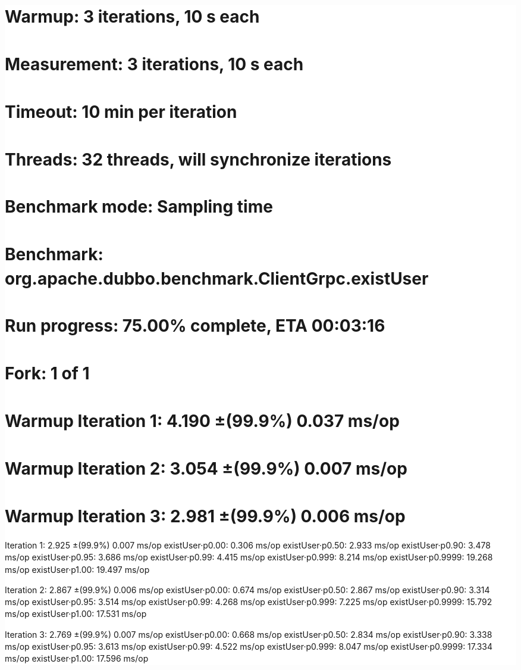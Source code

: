 # Warmup: 3 iterations, 10 s each
# Measurement: 3 iterations, 10 s each
# Timeout: 10 min per iteration
# Threads: 32 threads, will synchronize iterations
# Benchmark mode: Sampling time
# Benchmark: org.apache.dubbo.benchmark.ClientGrpc.existUser

# Run progress: 75.00% complete, ETA 00:03:16
# Fork: 1 of 1
# Warmup Iteration   1: 4.190 ±(99.9%) 0.037 ms/op
# Warmup Iteration   2: 3.054 ±(99.9%) 0.007 ms/op
# Warmup Iteration   3: 2.981 ±(99.9%) 0.006 ms/op
Iteration   1: 2.925 ±(99.9%) 0.007 ms/op
                 existUser·p0.00:   0.306 ms/op
                 existUser·p0.50:   2.933 ms/op
                 existUser·p0.90:   3.478 ms/op
                 existUser·p0.95:   3.686 ms/op
                 existUser·p0.99:   4.415 ms/op
                 existUser·p0.999:  8.214 ms/op
                 existUser·p0.9999: 19.268 ms/op
                 existUser·p1.00:   19.497 ms/op

Iteration   2: 2.867 ±(99.9%) 0.006 ms/op
                 existUser·p0.00:   0.674 ms/op
                 existUser·p0.50:   2.867 ms/op
                 existUser·p0.90:   3.314 ms/op
                 existUser·p0.95:   3.514 ms/op
                 existUser·p0.99:   4.268 ms/op
                 existUser·p0.999:  7.225 ms/op
                 existUser·p0.9999: 15.792 ms/op
                 existUser·p1.00:   17.531 ms/op

Iteration   3: 2.769 ±(99.9%) 0.007 ms/op
                 existUser·p0.00:   0.668 ms/op
                 existUser·p0.50:   2.834 ms/op
                 existUser·p0.90:   3.338 ms/op
                 existUser·p0.95:   3.613 ms/op
                 existUser·p0.99:   4.522 ms/op
                 existUser·p0.999:  8.047 ms/op
                 existUser·p0.9999: 17.334 ms/op
                 existUser·p1.00:   17.596 ms/op
